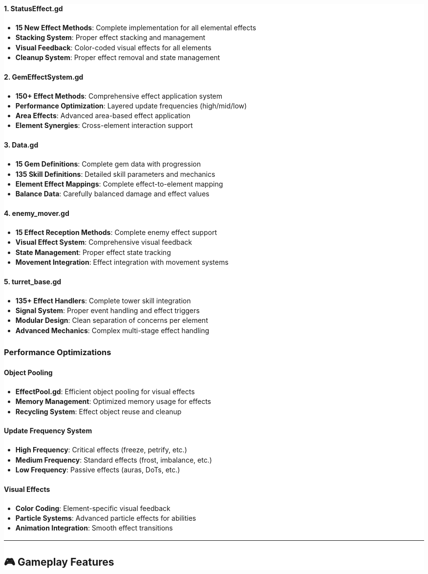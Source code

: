 #### 1. StatusEffect.gd
- **15 New Effect Methods**: Complete implementation for all elemental effects
- **Stacking System**: Proper effect stacking and management
- **Visual Feedback**: Color-coded visual effects for all elements
- **Cleanup System**: Proper effect removal and state management

#### 2. GemEffectSystem.gd
- **150+ Effect Methods**: Comprehensive effect application system
- **Performance Optimization**: Layered update frequencies (high/mid/low)
- **Area Effects**: Advanced area-based effect application
- **Element Synergies**: Cross-element interaction support

#### 3. Data.gd
- **15 Gem Definitions**: Complete gem data with progression
- **135 Skill Definitions**: Detailed skill parameters and mechanics
- **Element Effect Mappings**: Complete effect-to-element mapping
- **Balance Data**: Carefully balanced damage and effect values

#### 4. enemy_mover.gd
- **15 Effect Reception Methods**: Complete enemy effect support
- **Visual Effect System**: Comprehensive visual feedback
- **State Management**: Proper effect state tracking
- **Movement Integration**: Effect integration with movement systems

#### 5. turret_base.gd
- **135+ Effect Handlers**: Complete tower skill integration
- **Signal System**: Proper event handling and effect triggers
- **Modular Design**: Clean separation of concerns per element
- **Advanced Mechanics**: Complex multi-stage effect handling

### Performance Optimizations

#### Object Pooling
- **EffectPool.gd**: Efficient object pooling for visual effects
- **Memory Management**: Optimized memory usage for effects
- **Recycling System**: Effect object reuse and cleanup

#### Update Frequency System
- **High Frequency**: Critical effects (freeze, petrify, etc.)
- **Medium Frequency**: Standard effects (frost, imbalance, etc.)
- **Low Frequency**: Passive effects (auras, DoTs, etc.)

#### Visual Effects
- **Color Coding**: Element-specific visual feedback
- **Particle Systems**: Advanced particle effects for abilities
- **Animation Integration**: Smooth effect transitions

---

## 🎮 Gameplay Features
